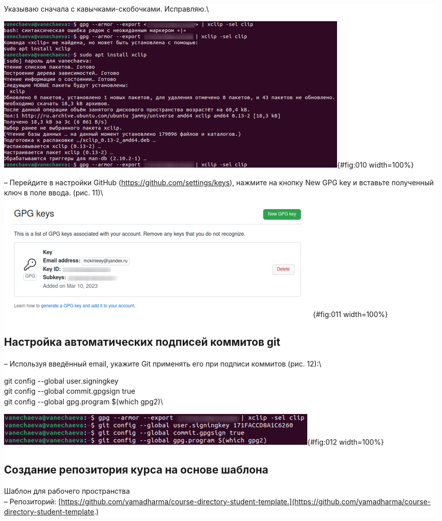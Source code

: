 Указываю сначала с кавычками-скобочками. Исправляю.\
 
![Рисунок 10. Ввод pgp ключа в буфер](image/image010.png){#fig:010 width=100%} 

– Перейдите в настройки GitHub (https://github.com/settings/keys), нажмите на кнопку New GPG key и вставьте полученный ключ в поле ввода. (рис. 11)\
 
![Рисунок 11. GPG ключ в гитхабе](image/image011.png){#fig:011 width=100%} 

## Настройка автоматических подписей коммитов git
– Используя введённый email, укажите Git применять его при подписи коммитов (рис. 12):\

git config --global user.signingkey <PGP Fingerprint>\
git config --global commit.gpgsign true\
git config --global gpg.program $(which gpg2)\
 
![Рисунок 12. GPG ключ в гитхабе](image/image012.png){#fig:012 width=100%} 

## Создание репозитория курса на основе шаблона
Шаблон для рабочего пространства\
– Репозиторий: [https://github.com/yamadharma/course-directory-student-template.](https://github.com/yamadharma/course-directory-student-template.)
